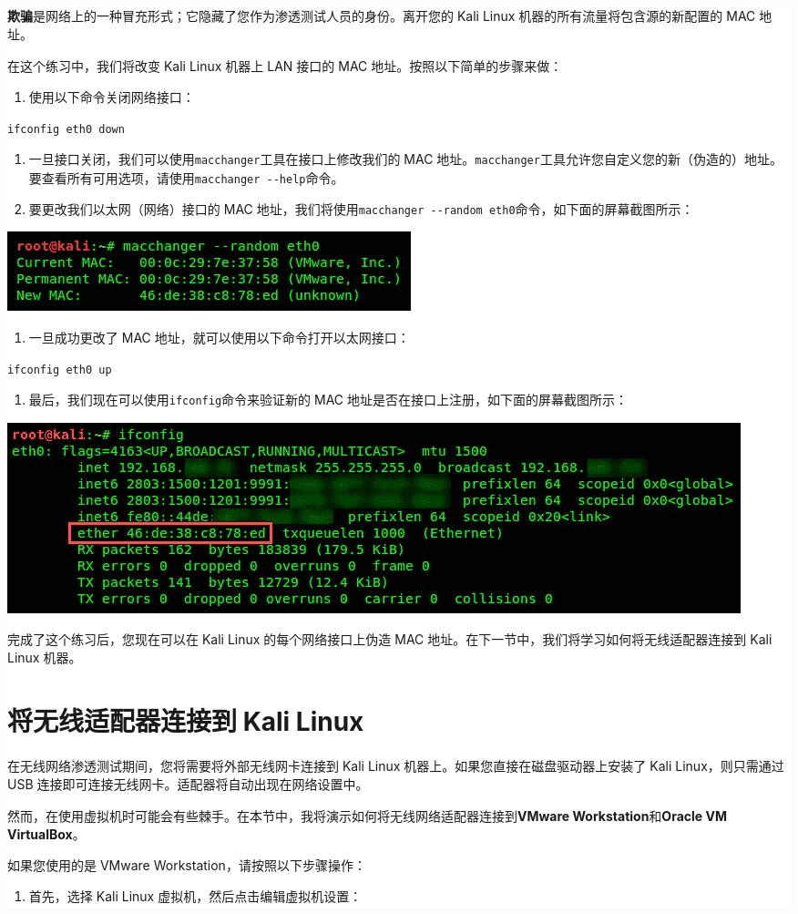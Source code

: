**欺骗**是网络上的一种冒充形式；它隐藏了您作为渗透测试人员的身份。离开您的 Kali Linux 机器的所有流量将包含源的新配置的 MAC 地址。

在这个练习中，我们将改变 Kali Linux 机器上 LAN 接口的 MAC 地址。按照以下简单的步骤来做：

1.  使用以下命令关闭网络接口：

```
ifconfig eth0 down
```

1.  一旦接口关闭，我们可以使用`macchanger`工具在接口上修改我们的 MAC 地址。`macchanger`工具允许您自定义您的新（伪造的）地址。要查看所有可用选项，请使用`macchanger --help`命令。

1.  要更改我们以太网（网络）接口的 MAC 地址，我们将使用`macchanger --random eth0`命令，如下面的屏幕截图所示：

![](img/59eca6ef-05c0-4630-bd0f-312998035508.png)

1.  一旦成功更改了 MAC 地址，就可以使用以下命令打开以太网接口：

```
ifconfig eth0 up
```

1.  最后，我们现在可以使用`ifconfig`命令来验证新的 MAC 地址是否在接口上注册，如下面的屏幕截图所示：

![](img/434bdeba-5deb-4b21-8198-9bdee471b60f.png)

完成了这个练习后，您现在可以在 Kali Linux 的每个网络接口上伪造 MAC 地址。在下一节中，我们将学习如何将无线适配器连接到 Kali Linux 机器。

# 将无线适配器连接到 Kali Linux

在无线网络渗透测试期间，您将需要将外部无线网卡连接到 Kali Linux 机器上。如果您直接在磁盘驱动器上安装了 Kali Linux，则只需通过 USB 连接即可连接无线网卡。适配器将自动出现在网络设置中。

然而，在使用虚拟机时可能会有些棘手。在本节中，我将演示如何将无线网络适配器连接到**VMware Workstation**和**Oracle VM VirtualBox**。

如果您使用的是 VMware Workstation，请按照以下步骤操作：

1.  首先，选择 Kali Linux 虚拟机，然后点击编辑虚拟机设置：
